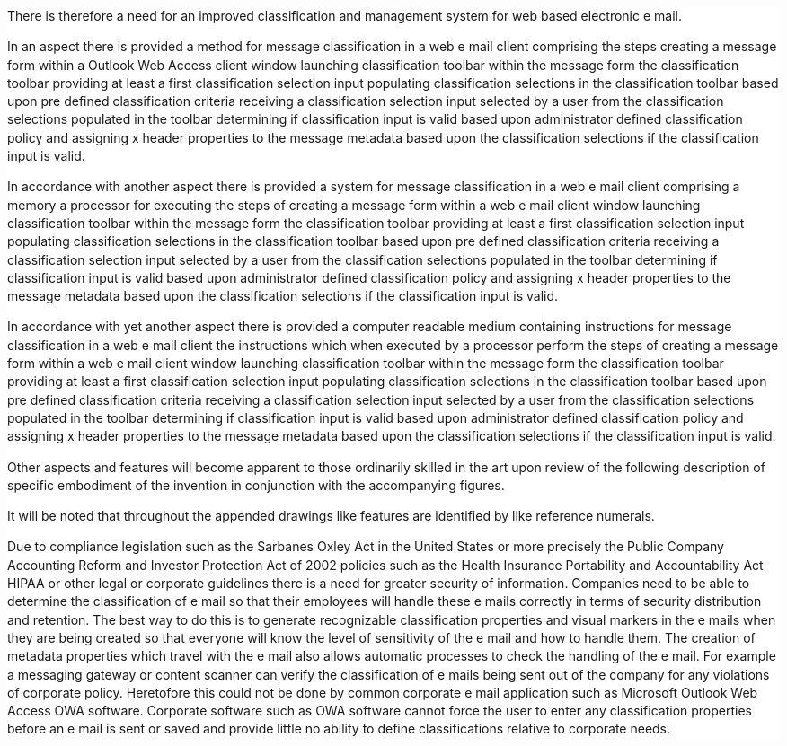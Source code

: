 There is therefore a need for an improved classification and management system for web based electronic e mail.

In an aspect there is provided a method for message classification in a web e mail client comprising the steps creating a message form within a Outlook Web Access client window launching classification toolbar within the message form the classification toolbar providing at least a first classification selection input populating classification selections in the classification toolbar based upon pre defined classification criteria receiving a classification selection input selected by a user from the classification selections populated in the toolbar determining if classification input is valid based upon administrator defined classification policy and assigning x header properties to the message metadata based upon the classification selections if the classification input is valid.

In accordance with another aspect there is provided a system for message classification in a web e mail client comprising a memory a processor for executing the steps of creating a message form within a web e mail client window launching classification toolbar within the message form the classification toolbar providing at least a first classification selection input populating classification selections in the classification toolbar based upon pre defined classification criteria receiving a classification selection input selected by a user from the classification selections populated in the toolbar determining if classification input is valid based upon administrator defined classification policy and assigning x header properties to the message metadata based upon the classification selections if the classification input is valid.

In accordance with yet another aspect there is provided a computer readable medium containing instructions for message classification in a web e mail client the instructions which when executed by a processor perform the steps of creating a message form within a web e mail client window launching classification toolbar within the message form the classification toolbar providing at least a first classification selection input populating classification selections in the classification toolbar based upon pre defined classification criteria receiving a classification selection input selected by a user from the classification selections populated in the toolbar determining if classification input is valid based upon administrator defined classification policy and assigning x header properties to the message metadata based upon the classification selections if the classification input is valid.

Other aspects and features will become apparent to those ordinarily skilled in the art upon review of the following description of specific embodiment of the invention in conjunction with the accompanying figures.

It will be noted that throughout the appended drawings like features are identified by like reference numerals.

Due to compliance legislation such as the Sarbanes Oxley Act in the United States or more precisely the Public Company Accounting Reform and Investor Protection Act of 2002 policies such as the Health Insurance Portability and Accountability Act HIPAA or other legal or corporate guidelines there is a need for greater security of information. Companies need to be able to determine the classification of e mail so that their employees will handle these e mails correctly in terms of security distribution and retention. The best way to do this is to generate recognizable classification properties and visual markers in the e mails when they are being created so that everyone will know the level of sensitivity of the e mail and how to handle them. The creation of metadata properties which travel with the e mail also allows automatic processes to check the handling of the e mail. For example a messaging gateway or content scanner can verify the classification of e mails being sent out of the company for any violations of corporate policy. Heretofore this could not be done by common corporate e mail application such as Microsoft Outlook Web Access OWA software. Corporate software such as OWA software cannot force the user to enter any classification properties before an e mail is sent or saved and provide little no ability to define classifications relative to corporate needs.
